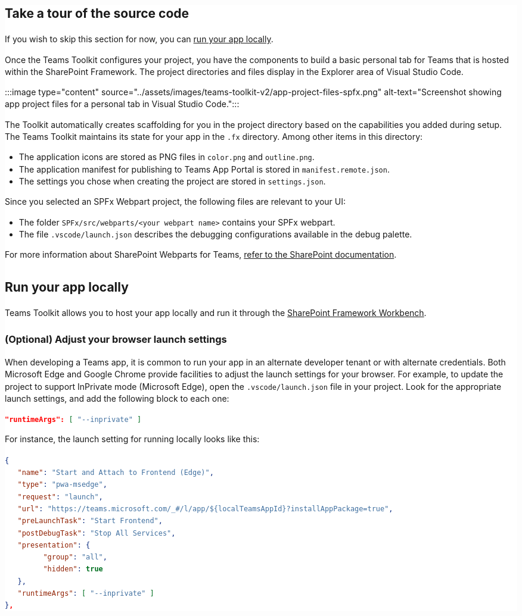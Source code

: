 ## Take a tour of the source code

If you wish to skip this section for now, you can [run your app locally](#run-your-app-locally).

Once the Teams Toolkit configures your project, you have the components to build a basic personal tab for Teams that is hosted within the SharePoint Framework.  The project directories and files display in the Explorer area of Visual Studio Code.

:::image type="content" source="../assets/images/teams-toolkit-v2/app-project-files-spfx.png" alt-text="Screenshot showing app project files for a personal tab in Visual Studio Code.":::

The Toolkit automatically creates scaffolding for you in the project directory based on the capabilities you added during setup. The Teams Toolkit maintains its state for your app in the `.fx` directory.  Among other items in this directory:

- The application icons are stored as PNG files in `color.png` and `outline.png`.
- The application manifest for publishing to Teams App Portal is stored in `manifest.remote.json`.
- The settings you chose when creating the project are stored in `settings.json`.

Since you selected an SPFx Webpart project, the following files are relevant to your UI:

- The folder `SPFx/src/webparts/<your webpart name>` contains your SPFx webpart.
- The file `.vscode/launch.json` describes the debugging configurations available in the debug palette.

For more information about SharePoint Webparts for Teams, [refer to the SharePoint documentation](https://docs.microsoft.com/sharepoint/dev/spfx/build-for-teams-overview).

## Run your app locally

Teams Toolkit allows you to host your app locally and run it through the [SharePoint Framework Workbench](https://docs.microsoft.com/sharepoint/dev/spfx/debug-in-vscode).

### (Optional) Adjust your browser launch settings

When developing a Teams app, it is common to run your app in an alternate developer tenant or with alternate credentials.  Both Microsoft Edge and Google Chrome provide facilities to adjust the launch settings for your browser.  For example, to update the project to support InPrivate mode (Microsoft Edge), open the `.vscode/launch.json` file in your project.  Look for the appropriate launch settings, and add the following block to each one:

``` json
"runtimeArgs": [ "--inprivate" ]
```

For instance, the launch setting for running locally looks like this:

``` json
{
   "name": "Start and Attach to Frontend (Edge)",
   "type": "pwa-msedge",
   "request": "launch",
   "url": "https://teams.microsoft.com/_#/l/app/${localTeamsAppId}?installAppPackage=true",
   "preLaunchTask": "Start Frontend",
   "postDebugTask": "Stop All Services",
   "presentation": {
         "group": "all",
         "hidden": true
   },
   "runtimeArgs": [ "--inprivate" ]
},
```
